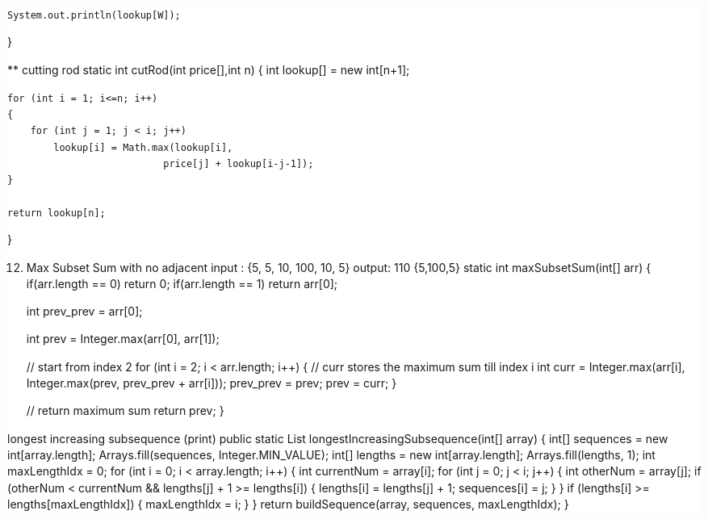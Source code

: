 	System.out.println(lookup[W]);
}	

** cutting rod
 static int cutRod(int price[],int n) { 
	int lookup[] = new int[n+1]; 

	for (int i = 1; i<=n; i++) 
	{ 
		for (int j = 1; j < i; j++) 
			lookup[i] = Math.max(lookup[i],  
							   price[j] + lookup[i-j-1]); 
	} 

	return lookup[n]; 
} 
		
12. Max Subset Sum with no adjacent 
input : {5, 5, 10, 100, 10, 5} output: 110 {5,100,5}
static int maxSubsetSum(int[] arr) {
	if(arr.length == 0) return 0;
	if(arr.length == 1) return arr[0];

	int prev_prev = arr[0];

	int prev = Integer.max(arr[0], arr[1]);

	// start from index 2
	for (int i = 2; i < arr.length; i++)
	{
		// curr stores the maximum sum till index i
		int curr = Integer.max(arr[i], Integer.max(prev, prev_prev + arr[i]));
		prev_prev = prev;
		prev = curr;
	}

	// return maximum sum
	return prev;
}

longest increasing subsequence (print)
public static List<Integer> longestIncreasingSubsequence(int[] array) {
	int[] sequences = new int[array.length];
	Arrays.fill(sequences, Integer.MIN_VALUE);
	int[] lengths = new int[array.length];
	Arrays.fill(lengths, 1);
	int maxLengthIdx = 0;
	for (int i = 0; i < array.length; i++) {
		int currentNum = array[i];
		for (int j = 0; j < i; j++) {
			int otherNum = array[j];
			if (otherNum < currentNum && lengths[j] + 1 >= lengths[i]) {
				lengths[i] = lengths[j] + 1;
				sequences[i] = j;
			}
		}
		if (lengths[i] >= lengths[maxLengthIdx]) {
			maxLengthIdx = i;
		}
	}
	return buildSequence(array, sequences, maxLengthIdx);
}
